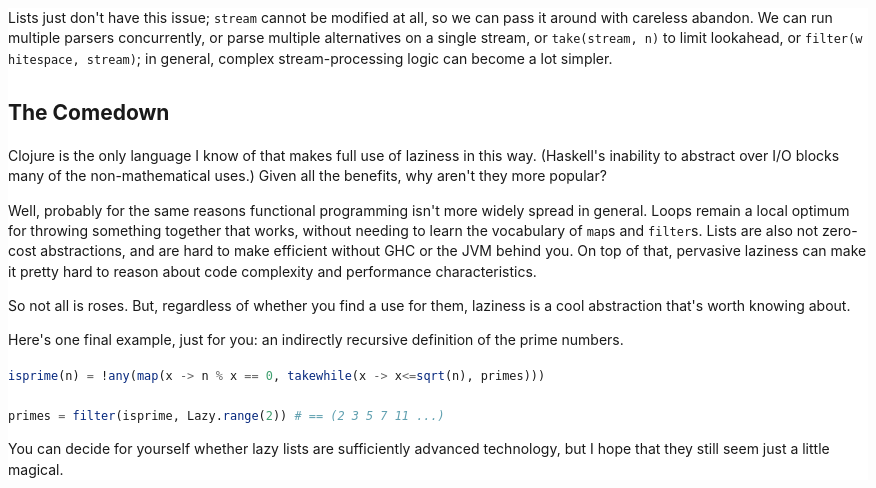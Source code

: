 Lists just don't have this issue; `stream` cannot be modified at all, so we can pass it around with careless abandon. We can run multiple parsers concurrently, or parse multiple alternatives on a single stream, or `take(stream, n)` to limit lookahead, or `filter(whitespace, stream)`; in general, complex stream-processing logic can become a lot simpler.

## The Comedown

Clojure is the only language I know of that makes full use of laziness in this way. (Haskell's inability to abstract over I/O blocks many of the non-mathematical uses.) Given all the benefits, why aren't they more popular?

Well, probably for the same reasons functional programming isn't more widely spread in general. Loops remain a local optimum for throwing something together that works, without needing to learn the vocabulary of `map`s and `filter`s. Lists are also not zero-cost abstractions, and are hard to make efficient without GHC or the JVM behind you. On top of that, pervasive laziness can make it pretty hard to reason about code complexity and performance characteristics.

So not all is roses. But, regardless of whether you find a use for them, laziness is a cool abstraction that's worth knowing about.

Here's one final example, just for you: an indirectly recursive definition of the prime numbers.

```julia
isprime(n) = !any(map(x -> n % x == 0, takewhile(x -> x<=sqrt(n), primes)))

primes = filter(isprime, Lazy.range(2)) # == (2 3 5 7 11 ...)
```

You can decide for yourself whether lazy lists are sufficiently advanced technology, but I hope that they still seem just a little magical.
